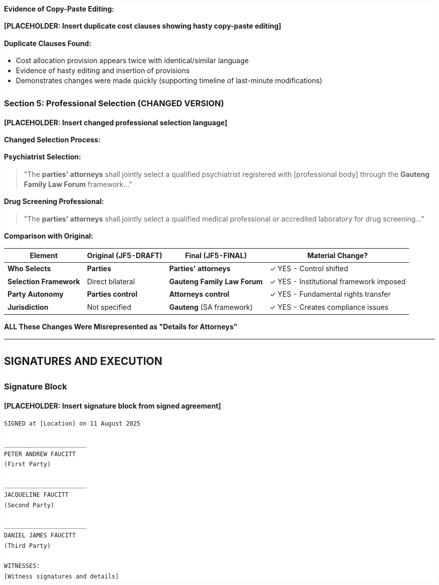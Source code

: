**Evidence of Copy-Paste Editing:**

**[PLACEHOLDER: Insert duplicate cost clauses showing hasty copy-paste editing]**

**Duplicate Clauses Found:**
- Cost allocation provision appears twice with identical/similar language
- Evidence of hasty editing and insertion of provisions
- Demonstrates changes were made quickly (supporting timeline of last-minute modifications)

### Section 5: Professional Selection (CHANGED VERSION)

**[PLACEHOLDER: Insert changed professional selection language]**

**Changed Selection Process:**

**Psychiatrist Selection:**
> "The **parties' attorneys** shall jointly select a qualified psychiatrist registered with [professional body] through the **Gauteng Family Law Forum** framework..."

**Drug Screening Professional:**
> "The **parties' attorneys** shall jointly select a qualified medical professional or accredited laboratory for drug screening..."

**Comparison with Original:**

| Element | Original (JF5-DRAFT) | Final (JF5-FINAL) | Material Change? |
|---------|----------------------|-------------------|------------------|
| **Who Selects** | **Parties** | **Parties' attorneys** | ✓ YES - Control shifted |
| **Selection Framework** | Direct bilateral | **Gauteng Family Law Forum** | ✓ YES - Institutional framework imposed |
| **Party Autonomy** | **Parties control** | **Attorneys control** | ✓ YES - Fundamental rights transfer |
| **Jurisdiction** | Not specified | **Gauteng** (SA framework) | ✓ YES - Creates compliance issues |

**ALL These Changes Were Misrepresented as "Details for Attorneys"**

---

## SIGNATURES AND EXECUTION

### Signature Block

**[PLACEHOLDER: Insert signature block from signed agreement]**

```
SIGNED at [Location] on 11 August 2025

_______________________
PETER ANDREW FAUCITT
(First Party)

_______________________
JACQUELINE FAUCITT
(Second Party)

_______________________
DANIEL JAMES FAUCITT
(Third Party)

WITNESSES:
[Witness signatures and details]
```

